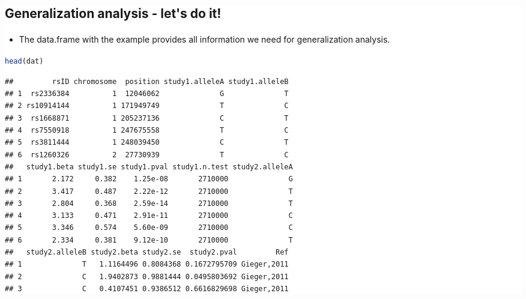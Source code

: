 Generalization analysis - let's do it!
--------------------------------------

-   The data.frame with the example provides all information we need for generalization analysis.

``` r
head(dat)
```

    ##         rsID chromosome  position study1.alleleA study1.alleleB
    ## 1  rs2336384          1  12046062              G              T
    ## 2 rs10914144          1 171949749              T              C
    ## 3  rs1668871          1 205237136              C              T
    ## 4  rs7550918          1 247675558              T              C
    ## 5  rs3811444          1 248039450              C              T
    ## 6  rs1260326          2  27730939              T              C
    ##   study1.beta study1.se study1.pval study1.n.test study2.alleleA
    ## 1       2.172     0.382    1.25e-08       2710000              G
    ## 2       3.417     0.487    2.22e-12       2710000              T
    ## 3       2.804     0.368    2.59e-14       2710000              T
    ## 4       3.133     0.471    2.91e-11       2710000              C
    ## 5       3.346     0.574    5.60e-09       2710000              C
    ## 6       2.334     0.381    9.12e-10       2710000              T
    ##   study2.alleleB study2.beta study2.se  study2.pval         Ref
    ## 1              T   1.1164496 0.8084368 0.1672795709 Gieger,2011
    ## 2              C   1.9402873 0.9881444 0.0495803692 Gieger,2011
    ## 3              C   0.4107451 0.9386512 0.6616829698 Gieger,2011